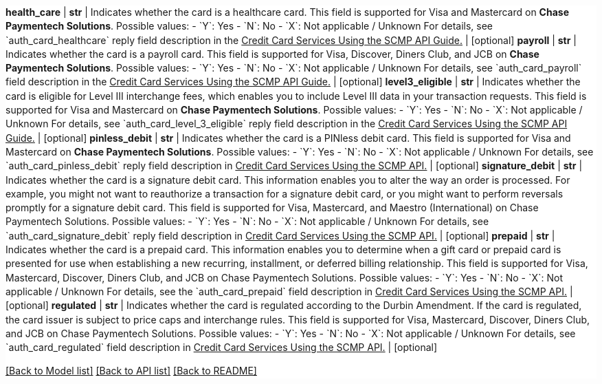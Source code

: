 **health_care** | **str** | Indicates whether the card is a healthcare card. This field is supported for Visa and Mastercard on **Chase Paymentech Solutions**. Possible values:   - &#x60;Y&#x60;: Yes  - &#x60;N&#x60;: No  - &#x60;X&#x60;: Not applicable / Unknown  For details, see &#x60;auth_card_healthcare&#x60; reply field description in the [Credit Card Services Using the SCMP API Guide.](https://apps.cybersource.com/library/documentation/dev_guides/CC_Svcs_SCMP_API/html/)  | [optional] 
**payroll** | **str** | Indicates whether the card is a payroll card. This field is supported for Visa, Discover, Diners Club, and JCB on **Chase Paymentech Solutions**. Possible values:   - &#x60;Y&#x60;: Yes  - &#x60;N&#x60;: No  - &#x60;X&#x60;: Not applicable / Unknown  For details, see &#x60;auth_card_payroll&#x60; field description in the [Credit Card Services Using the SCMP API Guide.](https://apps.cybersource.com/library/documentation/dev_guides/CC_Svcs_SCMP_API/html/)  | [optional] 
**level3_eligible** | **str** | Indicates whether the card is eligible for Level III interchange fees, which enables you to include Level III data in your transaction requests. This field is supported for Visa and Mastercard on **Chase Paymentech Solutions**. Possible values:   - &#x60;Y&#x60;: Yes  - &#x60;N&#x60;: No  - &#x60;X&#x60;: Not applicable / Unknown  For details, see &#x60;auth_card_level_3_eligible&#x60; reply field description in the [Credit Card Services Using the SCMP API Guide.](https://apps.cybersource.com/library/documentation/dev_guides/CC_Svcs_SCMP_API/html/)  | [optional] 
**pinless_debit** | **str** | Indicates whether the card is a PINless debit card. This field is supported for Visa and Mastercard on **Chase Paymentech Solutions**. Possible values:   - &#x60;Y&#x60;: Yes  - &#x60;N&#x60;: No  - &#x60;X&#x60;: Not applicable / Unknown  For details, see &#x60;auth_card_pinless_debit&#x60; reply field description in [Credit Card Services Using the SCMP API.](https://apps.cybersource.com/library/documentation/dev_guides/CC_Svcs_SCMP_API/html/)  | [optional] 
**signature_debit** | **str** | Indicates whether the card is a signature debit card.  This information enables you to alter the way an order is processed. For example, you might not want to reauthorize a transaction for a signature debit card, or you might want to perform reversals promptly for a signature debit card. This field is supported for Visa, Mastercard, and Maestro (International) on Chase Paymentech Solutions. Possible values:   - &#x60;Y&#x60;: Yes  - &#x60;N&#x60;: No  - &#x60;X&#x60;: Not applicable / Unknown  For details, see &#x60;auth_card_signature_debit&#x60; reply field description in [Credit Card Services Using the SCMP API.](https://apps.cybersource.com/library/documentation/dev_guides/CC_Svcs_SCMP_API/html/)  | [optional] 
**prepaid** | **str** | Indicates whether the card is a prepaid card. This information enables you to determine when a gift card or prepaid card is presented for use when establishing a new recurring, installment, or deferred billing relationship.  This field is supported for Visa, Mastercard, Discover, Diners Club, and JCB on Chase Paymentech Solutions. Possible values:   - &#x60;Y&#x60;: Yes  - &#x60;N&#x60;: No  - &#x60;X&#x60;: Not applicable / Unknown  For details, see the &#x60;auth_card_prepaid&#x60; field description in [Credit Card Services Using the SCMP API.](https://apps.cybersource.com/library/documentation/dev_guides/CC_Svcs_SCMP_API/html/)  | [optional] 
**regulated** | **str** | Indicates whether the card is regulated according to the Durbin Amendment. If the card is regulated, the card issuer is subject to price caps and interchange rules. This field is supported for Visa, Mastercard, Discover, Diners Club, and JCB on Chase Paymentech Solutions. Possible values:   - &#x60;Y&#x60;: Yes  - &#x60;N&#x60;: No  - &#x60;X&#x60;: Not applicable / Unknown  For details, see &#x60;auth_card_regulated&#x60; field description in [Credit Card Services Using the SCMP API.](https://apps.cybersource.com/library/documentation/dev_guides/CC_Svcs_SCMP_API/html/)  | [optional] 

[[Back to Model list]](../README.md#documentation-for-models) [[Back to API list]](../README.md#documentation-for-api-endpoints) [[Back to README]](../README.md)


